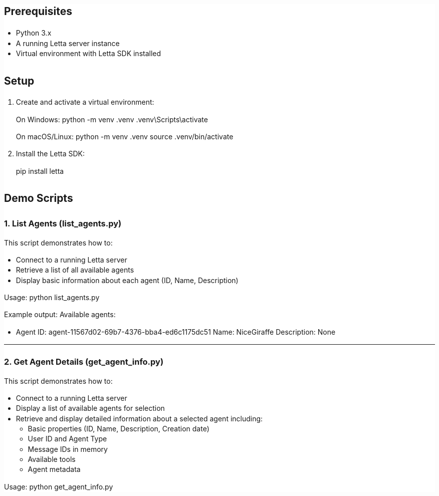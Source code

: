 ## Prerequisites
- Python 3.x
- A running Letta server instance
- Virtual environment with Letta SDK installed

## Setup
1. Create and activate a virtual environment:
   
   On Windows:
   python -m venv .venv
   .venv\Scripts\activate

   On macOS/Linux:
   python -m venv .venv
   source .venv/bin/activate

2. Install the Letta SDK:
   
   pip install letta

## Demo Scripts

### 1. List Agents (list_agents.py)
This script demonstrates how to:
- Connect to a running Letta server
- Retrieve a list of all available agents
- Display basic information about each agent (ID, Name, Description)

Usage:
   python list_agents.py

Example output:
   Available agents:
   - Agent ID: agent-11567d02-69b7-4376-bba4-ed6c1175dc51
     Name: NiceGiraffe
     Description: None
   ---

### 2. Get Agent Details (get_agent_info.py)
This script demonstrates how to:
- Connect to a running Letta server
- Display a list of available agents for selection
- Retrieve and display detailed information about a selected agent including:
  - Basic properties (ID, Name, Description, Creation date)
  - User ID and Agent Type
  - Message IDs in memory
  - Available tools
  - Agent metadata

Usage:
   python get_agent_info.py
